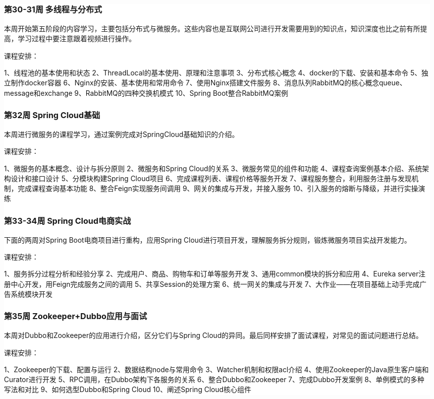 ### 第30-31周 多线程与分布式

本周开始第五阶段的内容学习，主要包括分布式与微服务。这些内容也是互联网公司进行开发需要用到的知识点，知识深度也比之前有所提高，学习过程中要注意跟着视频进行操作。

课程安排：

1、线程池的基本使用和状态
2、ThreadLocal的基本使用、原理和注意事项
3、分布式核心概念
4、docker的下载、安装和基本命令
5、独立制作docker容器
6、Nginx的安装、基本使用和常用命令
7、使用Nginx搭建文件服务
8、消息队列RabbitMQ的核心概念queue、message和exchange
9、RabbitMQ的四种交换机模式
10、Spring Boot整合RabbitMQ案例

### 第32周 Spring Cloud基础

本周进行微服务的课程学习，通过案例完成对SpringCloud基础知识的介绍。

课程安排：

1、微服务的基本概念、设计与拆分原则
2、微服务和Spring Cloud的关系
3、微服务常见的组件和功能
4、课程查询案例基本介绍、系统架构设计和接口设计
5、分模块构建Spring Cloud项目
6、完成课程列表、课程价格等服务开发
7、课程服务整合，利用服务注册与发现机制，完成课程查询基本功能
8、整合Feign实现服务间调用
9、网关的集成与开发，并接入服务
10、引入服务的熔断与降级，并进行实操演练

### 第33-34周 Spring Cloud电商实战

下面的两周对Spring Boot电商项目进行重构，应用Spring Cloud进行项目开发，理解服务拆分规则，锻炼微服务项目实战开发能力。

课程安排：

1、服务拆分过程分析和经验分享
2、完成用户、商品、购物车和订单等服务开发
3、通用common模块的拆分和应用
4、Eureka server注册中心开发，用Feign完成服务之间的调用
5、共享Session的处理方案
6、统一网关的集成与开发
7、大作业——在项目基础上动手完成广告系统模块开发

### 第35周 Zookeeper+Dubbo应用与面试

本周对Dubbo和Zookeeper的应用进行介绍，区分它们与Spring Cloud的异同。最后同样安排了面试课程，对常见的面试问题进行总结。

课程安排：

1、Zookeeper的下载、配置与运行
2、数据结构node与常用命令
3、Watcher机制和权限acl介绍
4、使用Zookeeper的Java原生客户端和Curator进行开发
5、RPC调用，在Dubbo架构下各服务的关系
6、整合Dubbo和Zookeeper
7、完成Dubbo开发案例
8、单例模式的多种写法和对比
9、如何选型Dubbo和Spring Cloud
10、阐述Spring Cloud核心组件